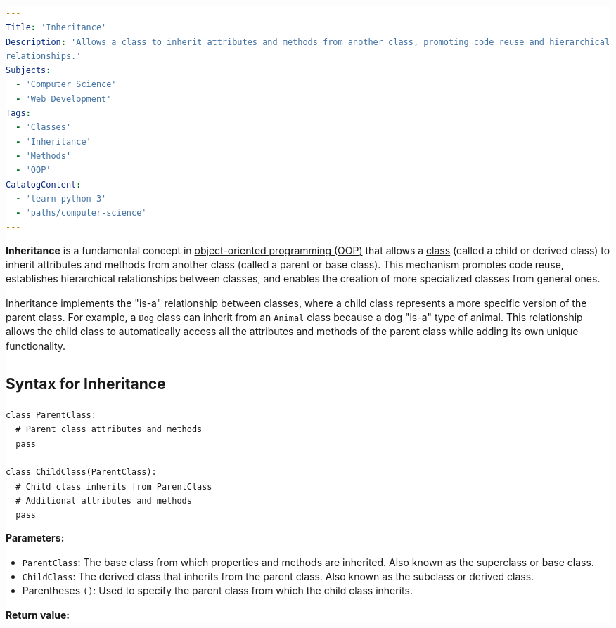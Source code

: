 ```yaml
---
Title: 'Inheritance'
Description: 'Allows a class to inherit attributes and methods from another class, promoting code reuse and hierarchical relationships.'
Subjects:
  - 'Computer Science'
  - 'Web Development'
Tags:
  - 'Classes'
  - 'Inheritance'
  - 'Methods'
  - 'OOP'
CatalogContent:
  - 'learn-python-3'
  - 'paths/computer-science'
---
```


**Inheritance** is a fundamental concept in [object-oriented programming (OOP)](https://www.codecademy.com/resources/blog/object-oriented-programming/) that allows a [class](https://www.codecademy.com/resources/docs/python/classes) (called a child or derived class) to inherit attributes and methods from another class (called a parent or base class). This mechanism promotes code reuse, establishes hierarchical relationships between classes, and enables the creation of more specialized classes from general ones.

Inheritance implements the "is-a" relationship between classes, where a child class represents a more specific version of the parent class. For example, a `Dog` class can inherit from an `Animal` class because a dog "is-a" type of animal. This relationship allows the child class to automatically access all the attributes and methods of the parent class while adding its own unique functionality.

## Syntax for Inheritance

```pseudo
class ParentClass:
  # Parent class attributes and methods
  pass

class ChildClass(ParentClass):
  # Child class inherits from ParentClass
  # Additional attributes and methods
  pass
```

**Parameters:**

- `ParentClass`: The base class from which properties and methods are inherited. Also known as the superclass or base class.
- `ChildClass`: The derived class that inherits from the parent class. Also known as the subclass or derived class.
- Parentheses `()`: Used to specify the parent class from which the child class inherits.

**Return value:**
